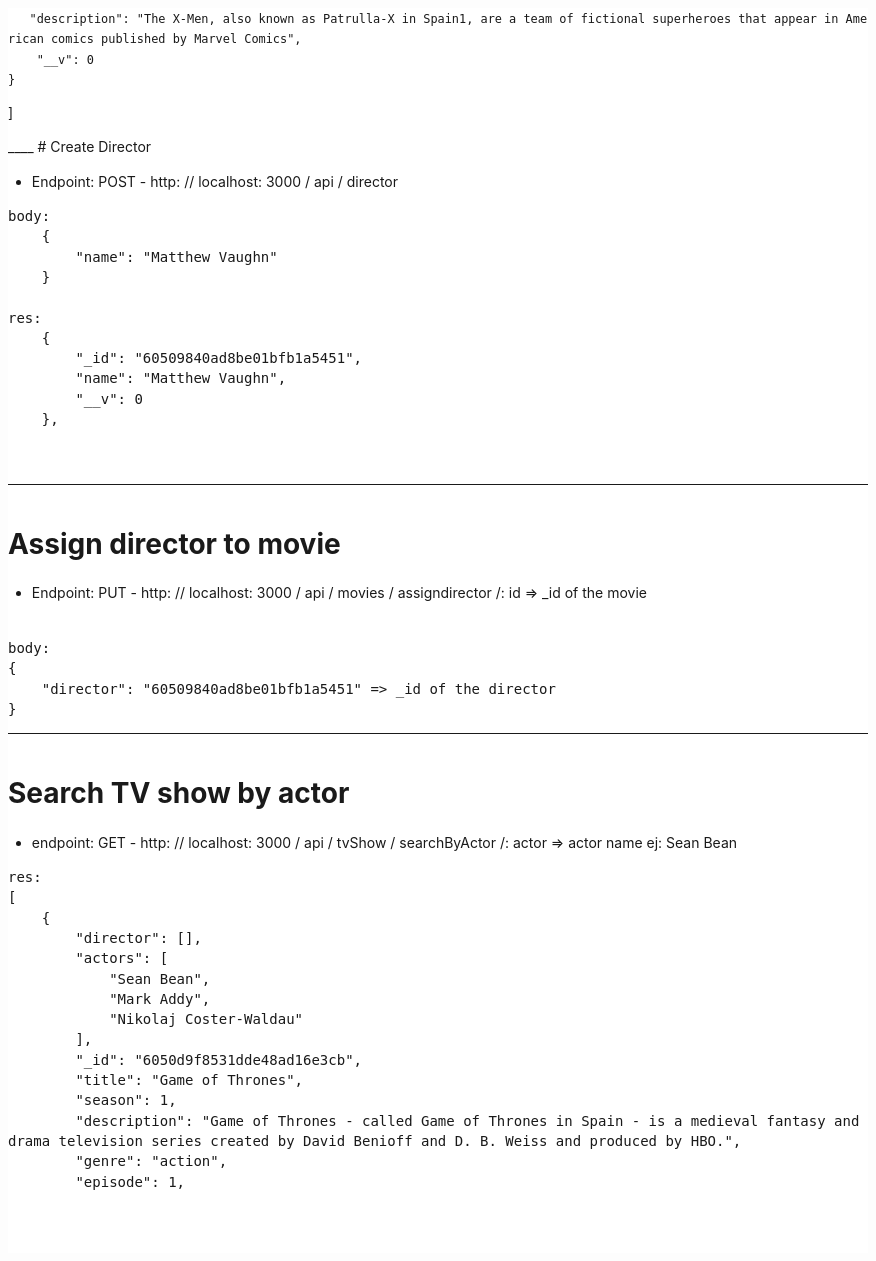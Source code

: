        "description": "The X-Men, also known as Patrulla-X in Spain1, are a team of fictional superheroes that appear in American comics published by Marvel Comics",
        "__v": 0
    }
]

</pre>
____
# Create Director

- Endpoint: POST - http: // localhost: 3000 / api / director
<pre>
body:
    {
        "name": "Matthew Vaughn"
    }

res:
    {
        "_id": "60509840ad8be01bfb1a5451",
        "name": "Matthew Vaughn",
        "__v": 0
    },


</pre>
____
# Assign director to movie

- Endpoint: PUT - http: // localhost: 3000 / api / movies / assigndirector /: id => _id of the movie
<pre>

body:
{
    "director": "60509840ad8be01bfb1a5451" => _id of the director
}
</pre>

____

# Search TV show by actor

- endpoint: GET - http: // localhost: 3000 / api / tvShow / searchByActor /: actor => actor name ej: Sean Bean

<pre>
res:
[
    {
        "director": [],
        "actors": [
            "Sean Bean",
            "Mark Addy",
            "Nikolaj Coster-Waldau"
        ],
        "_id": "6050d9f8531dde48ad16e3cb",
        "title": "Game of Thrones",
        "season": 1,
        "description": "Game of Thrones - called Game of Thrones in Spain - is a medieval fantasy and drama television series created by David Benioff and D. B. Weiss and produced by HBO.",
        "genre": "action",
        "episode": 1,